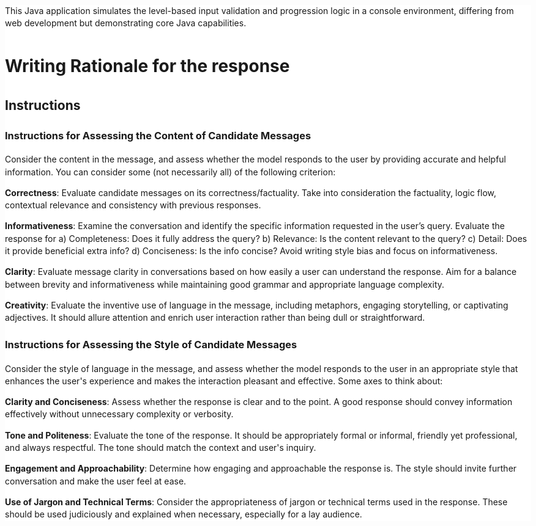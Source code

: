 This Java application simulates the level-based input validation and progression logic in a console environment, differing from web development but demonstrating core Java capabilities.

  

# Writing Rationale for the response

  
  

## Instructions

### Instructions for Assessing the Content of Candidate Messages

Consider the content in the message, and assess whether the model responds to the user by providing accurate and helpful information. You can consider some (not necessarily all) of the following criterion:

**Correctness**: Evaluate candidate messages on its correctness/factuality. Take into consideration the factuality, logic flow, contextual relevance and consistency with previous responses.

**Informativeness**: Examine the conversation and identify the specific information requested in the user’s query. Evaluate the response for a) Completeness: Does it fully address the query? b) Relevance: Is the content relevant to the query? c) Detail: Does it provide beneficial extra info? d) Conciseness: Is the info concise? Avoid writing style bias and focus on informativeness.

**Clarity**: Evaluate message clarity in conversations based on how easily a user can understand the response. Aim for a balance between brevity and informativeness while maintaining good grammar and appropriate language complexity.

**Creativity**: Evaluate the inventive use of language in the message, including metaphors, engaging storytelling, or captivating adjectives. It should allure attention and enrich user interaction rather than being dull or straightforward.

  

### Instructions for Assessing the Style of Candidate Messages

  

Consider the style of language in the message, and assess whether the model responds to the user in an appropriate style that enhances the user's experience and makes the interaction pleasant and effective. Some axes to think about:

**Clarity and Conciseness**: Assess whether the response is clear and to the point. A good response should convey information effectively without unnecessary complexity or verbosity.

**Tone and Politeness**: Evaluate the tone of the response. It should be appropriately formal or informal, friendly yet professional, and always respectful. The tone should match the context and user's inquiry.

**Engagement and Approachability**: Determine how engaging and approachable the response is. The style should invite further conversation and make the user feel at ease.

**Use of Jargon and Technical Terms**: Consider the appropriateness of jargon or technical terms used in the response. These should be used judiciously and explained when necessary, especially for a lay audience.
